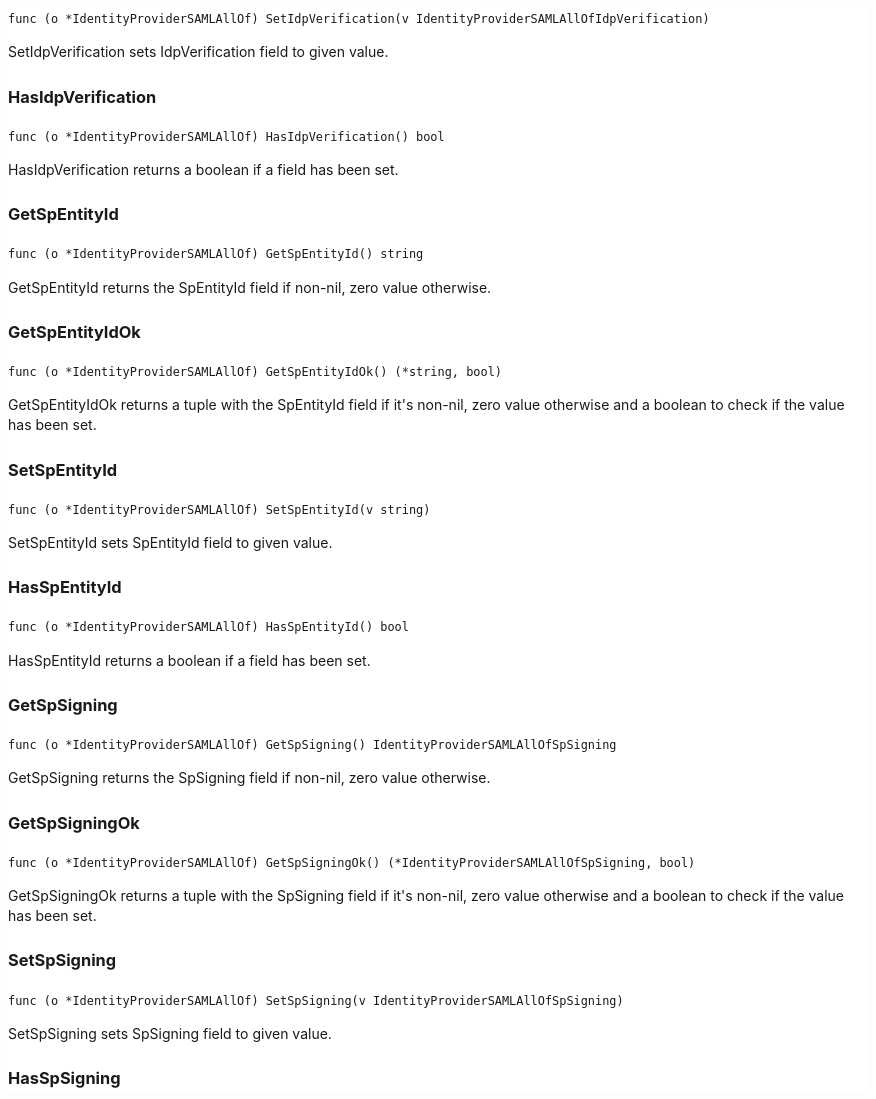 `func (o *IdentityProviderSAMLAllOf) SetIdpVerification(v IdentityProviderSAMLAllOfIdpVerification)`

SetIdpVerification sets IdpVerification field to given value.

### HasIdpVerification

`func (o *IdentityProviderSAMLAllOf) HasIdpVerification() bool`

HasIdpVerification returns a boolean if a field has been set.

### GetSpEntityId

`func (o *IdentityProviderSAMLAllOf) GetSpEntityId() string`

GetSpEntityId returns the SpEntityId field if non-nil, zero value otherwise.

### GetSpEntityIdOk

`func (o *IdentityProviderSAMLAllOf) GetSpEntityIdOk() (*string, bool)`

GetSpEntityIdOk returns a tuple with the SpEntityId field if it's non-nil, zero value otherwise
and a boolean to check if the value has been set.

### SetSpEntityId

`func (o *IdentityProviderSAMLAllOf) SetSpEntityId(v string)`

SetSpEntityId sets SpEntityId field to given value.

### HasSpEntityId

`func (o *IdentityProviderSAMLAllOf) HasSpEntityId() bool`

HasSpEntityId returns a boolean if a field has been set.

### GetSpSigning

`func (o *IdentityProviderSAMLAllOf) GetSpSigning() IdentityProviderSAMLAllOfSpSigning`

GetSpSigning returns the SpSigning field if non-nil, zero value otherwise.

### GetSpSigningOk

`func (o *IdentityProviderSAMLAllOf) GetSpSigningOk() (*IdentityProviderSAMLAllOfSpSigning, bool)`

GetSpSigningOk returns a tuple with the SpSigning field if it's non-nil, zero value otherwise
and a boolean to check if the value has been set.

### SetSpSigning

`func (o *IdentityProviderSAMLAllOf) SetSpSigning(v IdentityProviderSAMLAllOfSpSigning)`

SetSpSigning sets SpSigning field to given value.

### HasSpSigning
